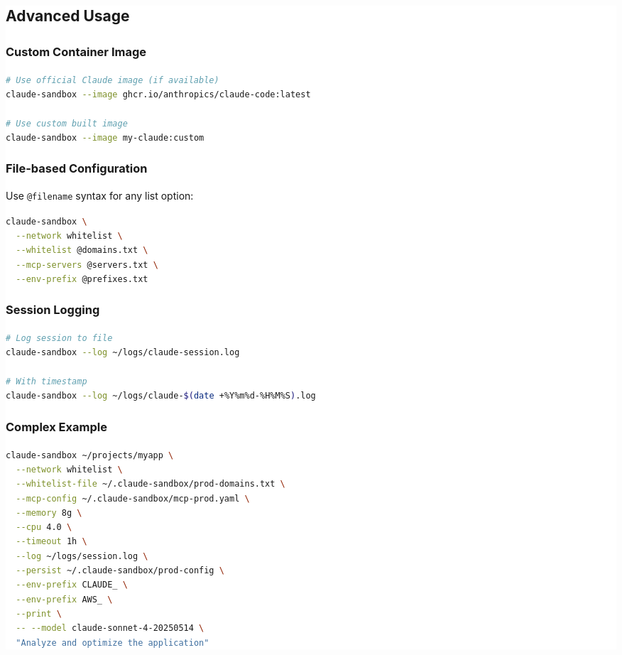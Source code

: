 ## Advanced Usage

### Custom Container Image

```bash
# Use official Claude image (if available)
claude-sandbox --image ghcr.io/anthropics/claude-code:latest

# Use custom built image
claude-sandbox --image my-claude:custom
```

### File-based Configuration

Use `@filename` syntax for any list option:

```bash
claude-sandbox \
  --network whitelist \
  --whitelist @domains.txt \
  --mcp-servers @servers.txt \
  --env-prefix @prefixes.txt
```

### Session Logging

```bash
# Log session to file
claude-sandbox --log ~/logs/claude-session.log

# With timestamp
claude-sandbox --log ~/logs/claude-$(date +%Y%m%d-%H%M%S).log
```

### Complex Example

```bash
claude-sandbox ~/projects/myapp \
  --network whitelist \
  --whitelist-file ~/.claude-sandbox/prod-domains.txt \
  --mcp-config ~/.claude-sandbox/mcp-prod.yaml \
  --memory 8g \
  --cpu 4.0 \
  --timeout 1h \
  --log ~/logs/session.log \
  --persist ~/.claude-sandbox/prod-config \
  --env-prefix CLAUDE_ \
  --env-prefix AWS_ \
  --print \
  -- --model claude-sonnet-4-20250514 \
  "Analyze and optimize the application"
```
